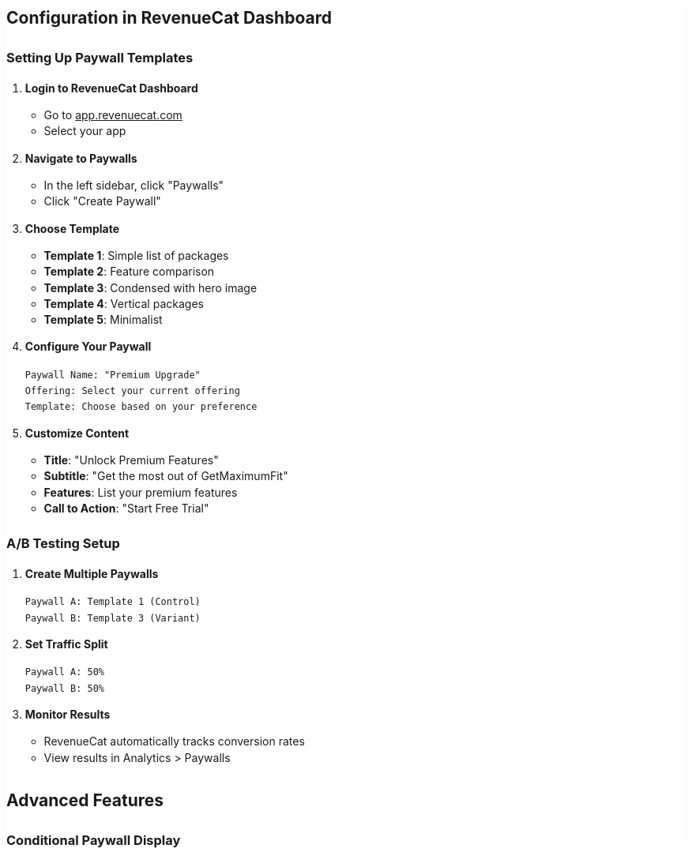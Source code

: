 ## Configuration in RevenueCat Dashboard

### Setting Up Paywall Templates

1. **Login to RevenueCat Dashboard**
   - Go to [app.revenuecat.com](https://app.revenuecat.com)
   - Select your app

2. **Navigate to Paywalls**
   - In the left sidebar, click "Paywalls"
   - Click "Create Paywall"

3. **Choose Template**
   - **Template 1**: Simple list of packages
   - **Template 2**: Feature comparison
   - **Template 3**: Condensed with hero image
   - **Template 4**: Vertical packages
   - **Template 5**: Minimalist

4. **Configure Your Paywall**
   ```
   Paywall Name: "Premium Upgrade"
   Offering: Select your current offering
   Template: Choose based on your preference
   ```

5. **Customize Content**
   - **Title**: "Unlock Premium Features"
   - **Subtitle**: "Get the most out of GetMaximumFit"
   - **Features**: List your premium features
   - **Call to Action**: "Start Free Trial"

### A/B Testing Setup

1. **Create Multiple Paywalls**
   ```
   Paywall A: Template 1 (Control)
   Paywall B: Template 3 (Variant)
   ```

2. **Set Traffic Split**
   ```
   Paywall A: 50%
   Paywall B: 50%
   ```

3. **Monitor Results**
   - RevenueCat automatically tracks conversion rates
   - View results in Analytics > Paywalls

## Advanced Features

### Conditional Paywall Display
